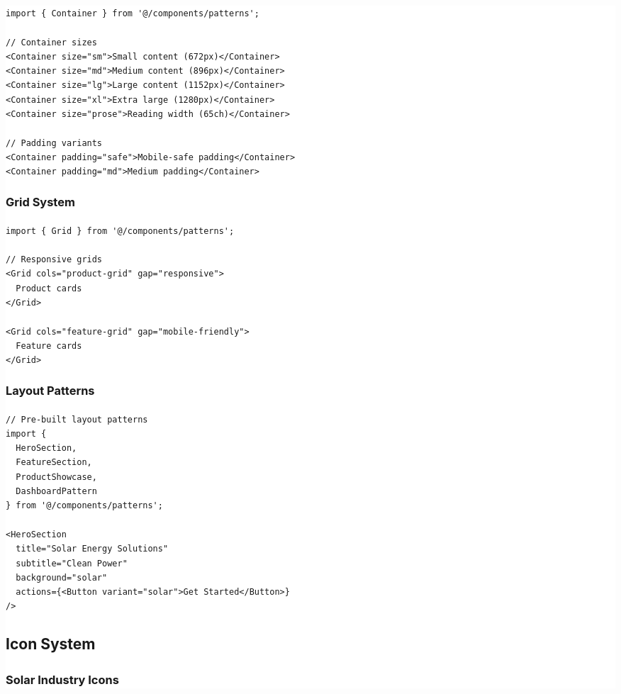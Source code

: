 ```tsx
import { Container } from '@/components/patterns';

// Container sizes
<Container size="sm">Small content (672px)</Container>
<Container size="md">Medium content (896px)</Container>
<Container size="lg">Large content (1152px)</Container>
<Container size="xl">Extra large (1280px)</Container>
<Container size="prose">Reading width (65ch)</Container>

// Padding variants
<Container padding="safe">Mobile-safe padding</Container>
<Container padding="md">Medium padding</Container>
```

### Grid System

```tsx
import { Grid } from '@/components/patterns';

// Responsive grids
<Grid cols="product-grid" gap="responsive">
  Product cards
</Grid>

<Grid cols="feature-grid" gap="mobile-friendly">
  Feature cards
</Grid>
```

### Layout Patterns

```tsx
// Pre-built layout patterns
import { 
  HeroSection,
  FeatureSection,
  ProductShowcase,
  DashboardPattern 
} from '@/components/patterns';

<HeroSection
  title="Solar Energy Solutions"
  subtitle="Clean Power"
  background="solar"
  actions={<Button variant="solar">Get Started</Button>}
/>
```

## Icon System

### Solar Industry Icons

